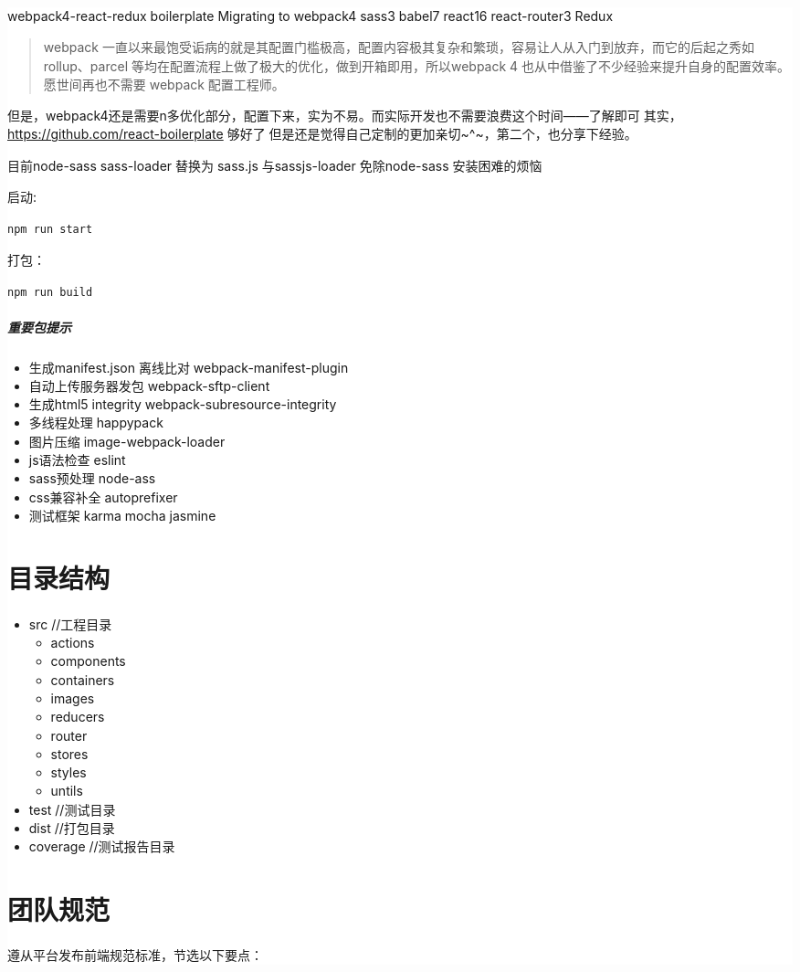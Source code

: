 webpack4-react-redux boilerplate
Migrating to  webpack4 sass3 babel7  react16 react-router3 Redux 
> webpack 一直以来最饱受诟病的就是其配置门槛极高，配置内容极其复杂和繁琐，容易让人从入门到放弃，而它的后起之秀如 rollup、parcel 等均在配置流程上做了极大的优化，做到开箱即用，所以webpack 4 也从中借鉴了不少经验来提升自身的配置效率。愿世间再也不需要 webpack 配置工程师。

但是，webpack4还是需要n多优化部分，配置下来，实为不易。而实际开发也不需要浪费这个时间——了解即可
其实，https://github.com/react-boilerplate 够好了
但是还是觉得自己定制的更加亲切~^~，第二个，也分享下经验。

目前node-sass sass-loader 替换为 sass.js 与sassjs-loader 免除node-sass 安装困难的烦恼

启动:
```bash
npm run start 
```
打包：
```bash
npm run build
```

##### 重要包提示
+ 生成manifest.json  离线比对 webpack-manifest-plugin
+ 自动上传服务器发包 webpack-sftp-client
+ 生成html5 integrity webpack-subresource-integrity
+ 多线程处理 happypack
+ 图片压缩 image-webpack-loader
+ js语法检查  eslint
+ sass预处理 node-ass
+ css兼容补全  autoprefixer
+ 测试框架 karma  mocha  jasmine 




# 目录结构
+ src //工程目录
  - actions
  - components
  - containers
  - images
  - reducers
  - router
  - stores
  - styles
  - untils
+ test //测试目录
+ dist //打包目录
+ coverage //测试报告目录
  

# 团队规范
遵从平台发布前端规范标准，节选以下要点：
